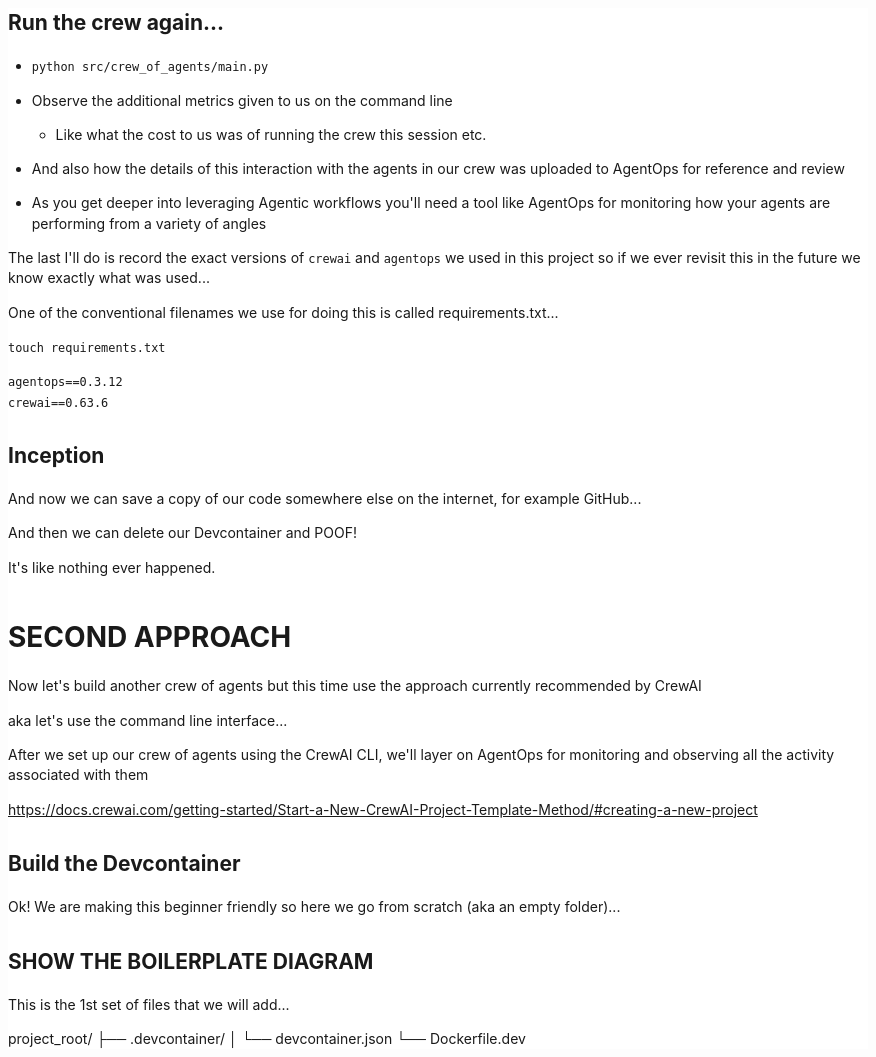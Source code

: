 ## Run the crew again...

- `python src/crew_of_agents/main.py`
- Observe the additional metrics given to us on the command line
  - Like what the cost to us was of running the crew this session etc.
- And also how the details of this interaction with the agents in our crew was uploaded to AgentOps for reference and review

- As you get deeper into leveraging Agentic workflows you'll need a tool like AgentOps for monitoring how your agents are performing from a variety of angles

The last I'll do is record the exact versions of `crewai` and `agentops` we used in this project so if we ever revisit this in the future we know exactly what was used...

One of the conventional filenames we use for doing this is called requirements.txt...

`touch requirements.txt`
```
agentops==0.3.12
crewai==0.63.6
```

## Inception

And now we can save a copy of our code somewhere else on the internet, for example GitHub...

And then we can delete our Devcontainer and POOF!

It's like nothing ever happened.

# SECOND APPROACH

Now let's build another crew of agents but this time use the approach currently recommended by CrewAI

aka let's use the command line interface...

After we set up our crew of agents using the CrewAI CLI, we'll layer on AgentOps for monitoring and observing all the activity associated with them

https://docs.crewai.com/getting-started/Start-a-New-CrewAI-Project-Template-Method/#creating-a-new-project

## Build the Devcontainer

Ok! We are making this beginner friendly so here we go from scratch (aka an empty folder)...

## SHOW THE BOILERPLATE DIAGRAM

This is the 1st set of files that we will add...

project_root/
├── .devcontainer/
│   └── devcontainer.json
└── Dockerfile.dev
